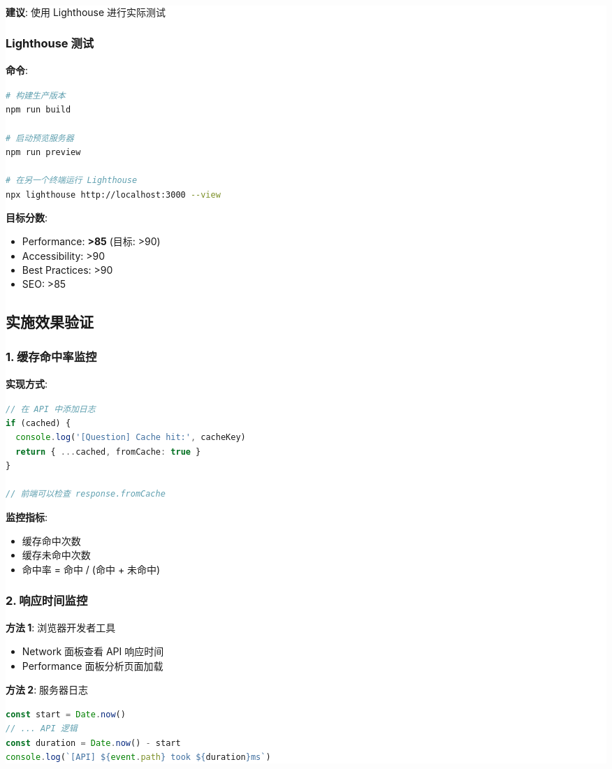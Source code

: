 **建议**: 使用 Lighthouse 进行实际测试

### Lighthouse 测试

**命令**:
```bash
# 构建生产版本
npm run build

# 启动预览服务器
npm run preview

# 在另一个终端运行 Lighthouse
npx lighthouse http://localhost:3000 --view
```

**目标分数**:
- Performance: **>85** (目标: >90)
- Accessibility: >90
- Best Practices: >90
- SEO: >85

## 实施效果验证

### 1. 缓存命中率监控

**实现方式**:
```typescript
// 在 API 中添加日志
if (cached) {
  console.log('[Question] Cache hit:', cacheKey)
  return { ...cached, fromCache: true }
}

// 前端可以检查 response.fromCache
```

**监控指标**:
- 缓存命中次数
- 缓存未命中次数
- 命中率 = 命中 / (命中 + 未命中)

### 2. 响应时间监控

**方法 1**: 浏览器开发者工具
- Network 面板查看 API 响应时间
- Performance 面板分析页面加载

**方法 2**: 服务器日志
```typescript
const start = Date.now()
// ... API 逻辑
const duration = Date.now() - start
console.log(`[API] ${event.path} took ${duration}ms`)
```
